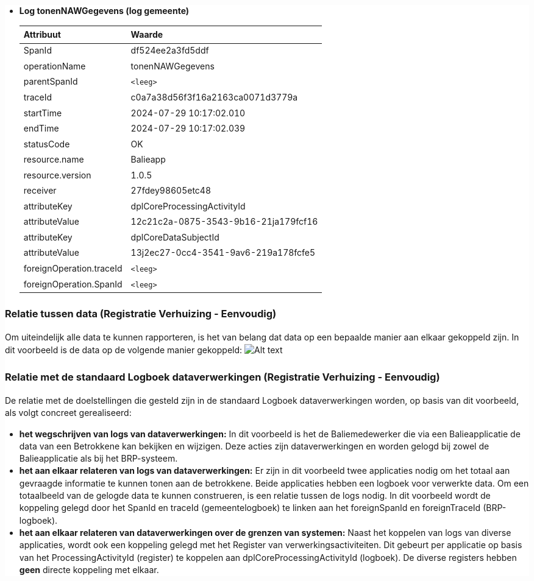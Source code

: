 * **Log tonenNAWGegevens (log gemeente)**

  | Attribuut   | Waarde   |
  |-------------|----------|
  |SpanId |df524ee2a3fd5ddf|
  |operationName |tonenNAWGegevens|
  |parentSpanId |`<leeg>`|
  |traceId |c0a7a38d56f3f16a2163ca0071d3779a|
  |startTime |2024-07-29 10:17:02.010|
  |endTime |2024-07-29 10:17:02.039|
  |statusCode| OK|
  |resource.name |Balieapp|
  |resource.version |1.0.5|
  |receiver |27fdey98605etc48|
  |attributeKey |dplCoreProcessingActivityId|
  |attributeValue |12c21c2a-0875-3543-9b16-21ja179fcf16|
  |attributeKey |dplCoreDataSubjectId|
  |attributeValue |13j2ec27-0cc4-3541-9av6-219a178fcfe5|
  |foreignOperation.traceId |`<leeg>`|
  |foreignOperation.SpanId |`<leeg>`|

### Relatie tussen data (Registratie Verhuizing - Eenvoudig)

Om uiteindelijk alle data te kunnen rapporteren, is het van belang dat data op een bepaalde manier aan elkaar gekoppeld zijn. In dit voorbeeld is de data op de volgende manier gekoppeld:
![Alt text](./media/relatie-tussen-gegevens-registratie-verhuizing-eenvoudig.png)

### Relatie met de standaard Logboek dataverwerkingen (Registratie Verhuizing - Eenvoudig)

De relatie met de doelstellingen die gesteld zijn in de standaard Logboek dataverwerkingen worden, op basis van dit voorbeeld, als volgt concreet gerealiseerd:

* **het wegschrijven van logs van dataverwerkingen:** In dit voorbeeld is het de Baliemedewerker die via een Balieapplicatie de data van een Betrokkene kan bekijken en wijzigen. Deze acties zijn dataverwerkingen en worden gelogd bij zowel de Balieapplicatie  als bij het BRP-systeem.
* **het aan elkaar relateren van logs van dataverwerkingen:** Er zijn in dit voorbeeld twee applicaties nodig om het totaal aan gevraagde informatie te kunnen tonen aan de betrokkene. Beide applicaties hebben een logboek voor verwerkte data. Om een totaalbeeld van de gelogde data te kunnen construeren, is een relatie tussen de logs nodig. In dit voorbeeld wordt de koppeling gelegd door het SpanId en traceId (gemeentelogboek) te linken aan het foreignSpanId en foreignTraceId (BRP-logboek).
* **het aan elkaar relateren van dataverwerkingen over de grenzen van systemen:** Naast het koppelen van logs van diverse applicaties, wordt ook een koppeling gelegd met het Register van verwerkingsactiviteiten. Dit gebeurt per applicatie op basis van het ProcessingActivityId (register) te koppelen aan dplCoreProcessingActivityId (logboek). De diverse registers hebben **geen** directe koppeling met elkaar.
